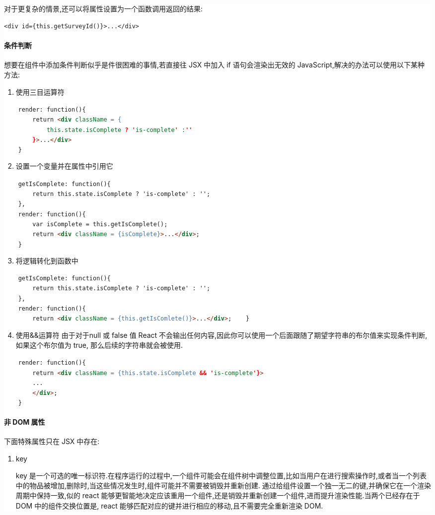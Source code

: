 对于更复杂的情景,还可以将属性设置为一个函数调用返回的结果:

``<div id={this.getSurveyId()}>...</div>``

#### 条件判断

想要在组件中添加条件判断似乎是件很困难的事情,若直接往 JSX 中加入 if 语句会渲染出无效的 JavaScript,解决的办法可以使用以下某种方法:

1. 使用三目运算符

```html
	render: function(){
		return <div className = {
			this.state.isComplete ? 'is-complete' :''
		}>...</div>
	}
```

2. 设置一个变量并在属性中引用它

```html
	getIsComplete: function(){
		return this.state.isComplete ? 'is-complete' : '';
	},
	render: function(){
		var isComplete = this.getIsComplete();
		return <div className = {isComplete}>...</div>;
	}
```

3. 将逻辑转化到函数中

```html
	getIsComplete: function(){
		return this.state.isComplete ? 'is-complete' : '';
	},
	render: function(){
		return <div className = {this.getIsComlete()}>...</div>;	}
```

4. 使用&&运算符
由于对于null  或 false 值 React 不会输出任何内容,因此你可以使用一个后面跟随了期望字符串的布尔值来实现条件判断,如果这个布尔值为 true, 那么后续的字符串就会被使用.

```html
	render: function(){
		return <div className = {this.state.isComplete && 'is-complete'}>
		...
		</div>;
	}
```
	
#### 非 DOM 属性

下面特殊属性只在 JSX 中存在:

1. key

	key 是一个可选的唯一标识符.在程序运行的过程中,一个组件可能会在组件树中调整位置,比如当用户在进行搜索操作时,或者当一个列表中的物品被增加,删除时,当这些情况发生时,组件可能并不需要被销毁并重新创建.
	通过给组件设置一个独一无二的键,并确保它在一个渲染周期中保持一致,似的 react 能够更智能地决定应该重用一个组件,还是销毁并重新创建一个组件,进而提升渲染性能.当两个已经存在于 DOM 中的组件交换位置是, react 能够匹配对应的键并进行相应的移动,且不需要完全重新渲染 DOM.
